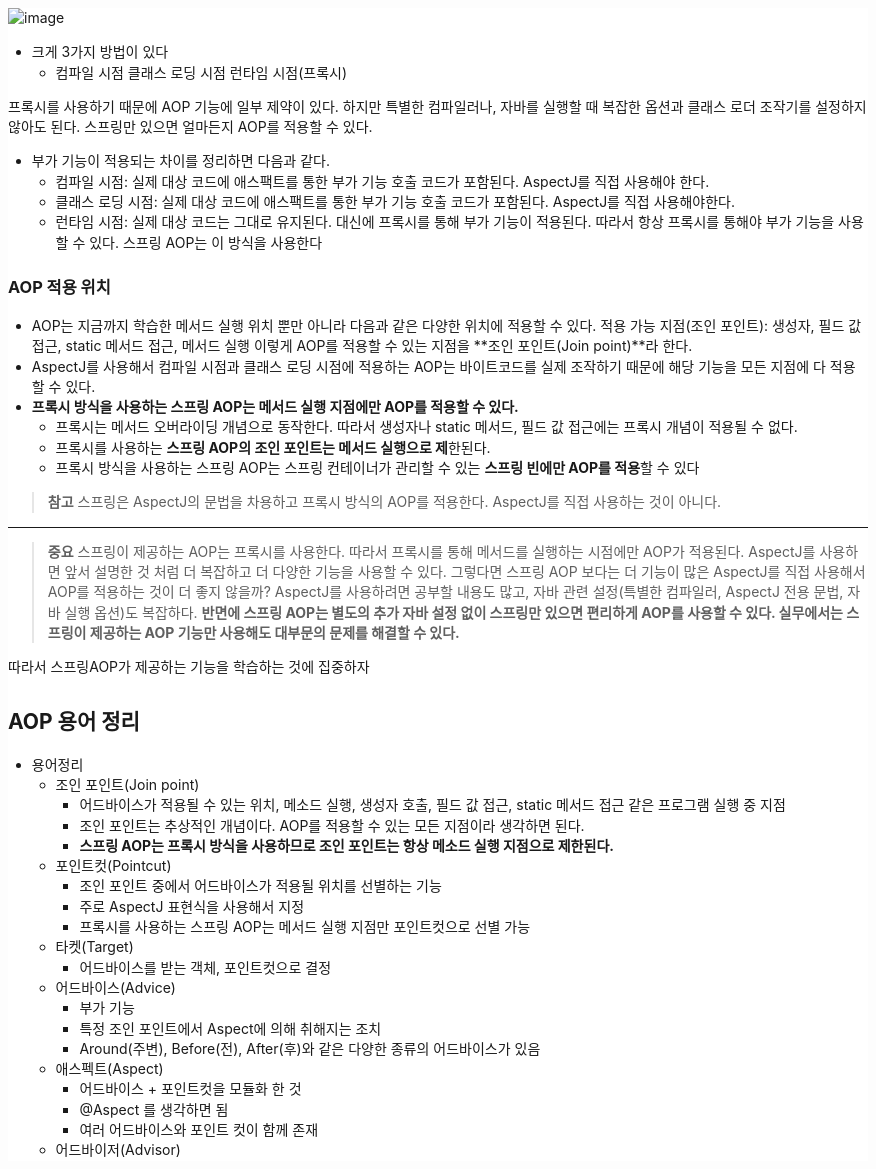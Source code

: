 ![image](https://github.com/kimSM94/proxy/assets/82505269/fee7226c-1c23-46eb-8a62-57a0df1190bb)

- 크게 3가지 방법이 있다
    - 컴파일 시점
    클래스 로딩 시점
    런타임 시점(프록시)

프록시를 사용하기 때문에 AOP 기능에 일부 제약이 있다. 하지만 특별한 컴파일러나, 자바를 실행할 때 복잡한 옵션과 클래스 로더 조작기를 설정하지 않아도 된다. 스프링만 있으면 얼마든지 AOP를 적용할 수 있다.

- 부가 기능이 적용되는 차이를 정리하면 다음과 같다.
    - 컴파일 시점: 실제 대상 코드에 애스팩트를 통한 부가 기능 호출 코드가 포함된다. AspectJ를 직접 사용해야 한다.
    - 클래스 로딩 시점: 실제 대상 코드에 애스팩트를 통한 부가 기능 호출 코드가 포함된다. AspectJ를 직접 사용해야한다.
    - 런타임 시점: 실제 대상 코드는 그대로 유지된다. 대신에 프록시를 통해 부가 기능이 적용된다. 따라서 항상 프록시를 통해야 부가 기능을 사용할 수 있다. 스프링 AOP는 이 방식을 사용한다

### AOP 적용 위치

- AOP는 지금까지 학습한 메서드 실행 위치 뿐만 아니라 다음과 같은 다양한 위치에 적용할 수 있다.
적용 가능 지점(조인 포인트): 생성자, 필드 값 접근, static 메서드 접근, 메서드 실행 이렇게 AOP를 적용할 수 있는 지점을 **조인 포인트(Join point)**라 한다.
- AspectJ를 사용해서 컴파일 시점과 클래스 로딩 시점에 적용하는 AOP는 바이트코드를 실제 조작하기 때문에 해당 기능을 모든 지점에 다 적용할 수 있다.
- **프록시 방식을 사용하는 스프링 AOP는 메서드 실행 지점에만 AOP를 적용할 수 있다.**
    - 프록시는 메서드 오버라이딩 개념으로 동작한다. 따라서 생성자나 static 메서드, 필드 값 접근에는 프록시 개념이 적용될 수 없다.
    - 프록시를 사용하는 **스프링 AOP의 조인 포인트는 메서드 실행으로 제**한된다.
    - 프록시 방식을 사용하는 스프링 AOP는 스프링 컨테이너가 관리할 수 있는 **스프링 빈에만 AOP를 적용**할 수 있다

> **참고**
스프링은 AspectJ의 문법을 차용하고 프록시 방식의 AOP를 적용한다. AspectJ를 직접 사용하는 것이 아니다.
> 

---

> **중요**
스프링이 제공하는 AOP는 프록시를 사용한다. 따라서 프록시를 통해 메서드를 실행하는 시점에만 AOP가 적용된다. AspectJ를 사용하면 앞서 설명한 것 처럼 더 복잡하고 더 다양한 기능을 사용할 수 있다.
그렇다면 스프링 AOP 보다는 더 기능이 많은 AspectJ를 직접 사용해서 AOP를 적용하는 것이 더 좋지 않을까?
AspectJ를 사용하려면 공부할 내용도 많고, 자바 관련 설정(특별한 컴파일러, AspectJ 전용 문법, 자바 실행 옵션)도 복잡하다. 
 **반면에 스프링 AOP는 별도의 추가 자바 설정 없이 스프링만 있으면 편리하게 AOP를 사용할 수 있다. 실무에서는 스프링이 제공하는 AOP 기능만 사용해도 대부문의 문제를 해결할 수 있다.** 
 
 따라서 스프링AOP가 제공하는 기능을 학습하는 것에 집중하자
> 

## AOP 용어 정리

- 용어정리
    - 조인 포인트(Join point)
        - 어드바이스가 적용될 수 있는 위치, 메소드 실행, 생성자 호출, 필드 값 접근, static 메서드 접근 같은 프로그램 실행 중 지점
        - 조인 포인트는 추상적인 개념이다. AOP를 적용할 수 있는 모든 지점이라 생각하면 된다.
        - **스프링 AOP는 프록시 방식을 사용하므로 조인 포인트는 항상 메소드 실행 지점으로 제한된다.**
    - 포인트컷(Pointcut)
        - 조인 포인트 중에서 어드바이스가 적용될 위치를 선별하는 기능
        - 주로 AspectJ 표현식을 사용해서 지정
        - 프록시를 사용하는 스프링 AOP는 메서드 실행 지점만 포인트컷으로 선별 가능
    - 타켓(Target)
        - 어드바이스를 받는 객체, 포인트컷으로 결정
    - 어드바이스(Advice)
        - 부가 기능
        - 특정 조인 포인트에서 Aspect에 의해 취해지는 조치
        - Around(주변), Before(전), After(후)와 같은 다양한 종류의 어드바이스가 있음
    - 애스펙트(Aspect)
        - 어드바이스 + 포인트컷을 모듈화 한 것
        - @Aspect 를 생각하면 됨
        - 여러 어드바이스와 포인트 컷이 함께 존재
    - 어드바이저(Advisor)
